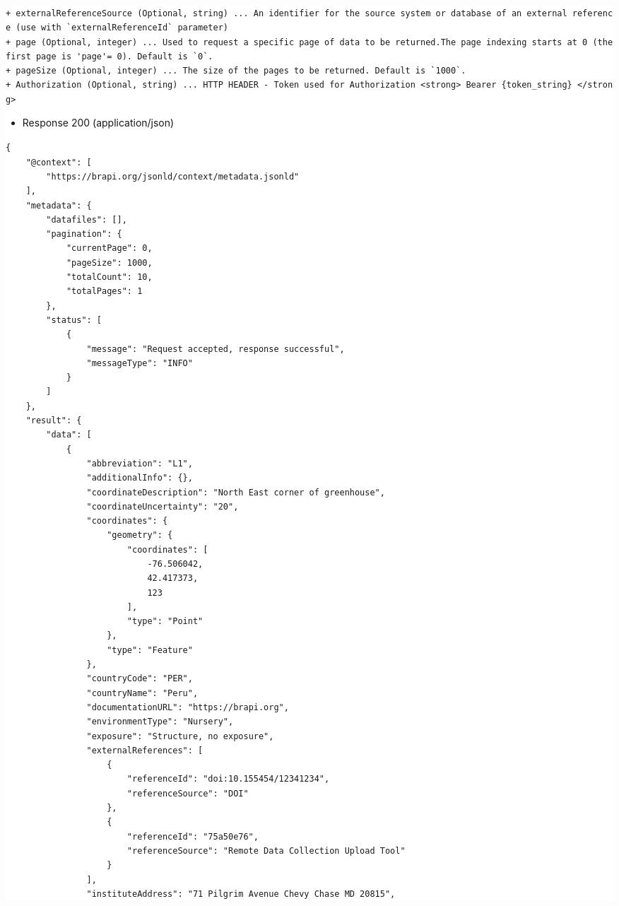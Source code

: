     + externalReferenceSource (Optional, string) ... An identifier for the source system or database of an external reference (use with `externalReferenceId` parameter)
    + page (Optional, integer) ... Used to request a specific page of data to be returned.The page indexing starts at 0 (the first page is 'page'= 0). Default is `0`.
    + pageSize (Optional, integer) ... The size of the pages to be returned. Default is `1000`.
    + Authorization (Optional, string) ... HTTP HEADER - Token used for Authorization <strong> Bearer {token_string} </strong>




+ Response 200 (application/json)
```
{
    "@context": [
        "https://brapi.org/jsonld/context/metadata.jsonld"
    ],
    "metadata": {
        "datafiles": [],
        "pagination": {
            "currentPage": 0,
            "pageSize": 1000,
            "totalCount": 10,
            "totalPages": 1
        },
        "status": [
            {
                "message": "Request accepted, response successful",
                "messageType": "INFO"
            }
        ]
    },
    "result": {
        "data": [
            {
                "abbreviation": "L1",
                "additionalInfo": {},
                "coordinateDescription": "North East corner of greenhouse",
                "coordinateUncertainty": "20",
                "coordinates": {
                    "geometry": {
                        "coordinates": [
                            -76.506042,
                            42.417373,
                            123
                        ],
                        "type": "Point"
                    },
                    "type": "Feature"
                },
                "countryCode": "PER",
                "countryName": "Peru",
                "documentationURL": "https://brapi.org",
                "environmentType": "Nursery",
                "exposure": "Structure, no exposure",
                "externalReferences": [
                    {
                        "referenceId": "doi:10.155454/12341234",
                        "referenceSource": "DOI"
                    },
                    {
                        "referenceId": "75a50e76",
                        "referenceSource": "Remote Data Collection Upload Tool"
                    }
                ],
                "instituteAddress": "71 Pilgrim Avenue Chevy Chase MD 20815",
```